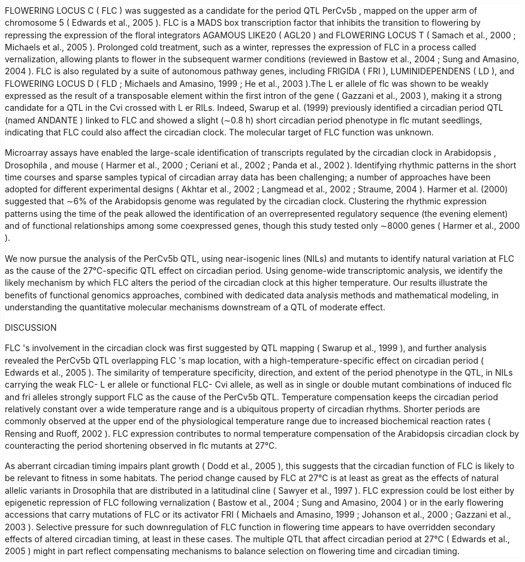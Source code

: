FLOWERING LOCUS C ( FLC ) was suggested as a candidate for the period QTL PerCv5b , mapped on the upper arm of chromosome 5 ( Edwards et al., 2005 ). FLC is a MADS box transcription factor that inhibits the transition to flowering by repressing the expression of the floral integrators AGAMOUS LIKE20 ( AGL20 ) and FLOWERING LOCUS T ( Samach et al., 2000 ; Michaels et al., 2005 ). Prolonged cold treatment, such as a winter, represses the expression of FLC in a process called vernalization, allowing plants to flower in the subsequent warmer conditions (reviewed in Bastow et al., 2004 ; Sung and Amasino, 2004 ). FLC is also regulated by a suite of autonomous pathway genes, including FRIGIDA ( FRI ), LUMINIDEPENDENS ( LD ), and FLOWERING LOCUS D ( FLD ; Michaels and Amasino, 1999 ; He et al., 2003 ).The L er allele of flc was shown to be weakly expressed as the result of a transposable element within the first intron of the gene ( Gazzani et al., 2003 ), making it a strong candidate for a QTL in the Cvi crossed with L er RILs. Indeed, Swarup et al. (1999) previously identified a circadian period QTL (named ANDANTE ) linked to FLC and showed a slight (∼0.8 h) short circadian period phenotype in flc mutant seedlings, indicating that FLC could also affect the circadian clock. The molecular target of FLC function was unknown.

Microarray assays have enabled the large-scale identification of transcripts regulated by the circadian clock in Arabidopsis , Drosophila , and mouse ( Harmer et al., 2000 ; Ceriani et al., 2002 ; Panda et al., 2002 ). Identifying rhythmic patterns in the short time courses and sparse samples typical of circadian array data has been challenging; a number of approaches have been adopted for different experimental designs ( Akhtar et al., 2002 ; Langmead et al., 2002 ; Straume, 2004 ). Harmer et al. (2000) suggested that ∼6% of the Arabidopsis genome was regulated by the circadian clock. Clustering the rhythmic expression patterns using the time of the peak allowed the identification of an overrepresented regulatory sequence (the evening element) and of functional relationships among some coexpressed genes, though this study tested only ∼8000 genes ( Harmer et al., 2000 ).

We now pursue the analysis of the PerCv5b QTL, using near-isogenic lines (NILs) and mutants to identify natural variation at FLC as the cause of the 27°C-specific QTL effect on circadian period. Using genome-wide transcriptomic analysis, we identify the likely mechanism by which FLC alters the period of the circadian clock at this higher temperature. Our results illustrate the benefits of functional genomics approaches, combined with dedicated data analysis methods and mathematical modeling, in understanding the quantitative molecular mechanisms downstream of a QTL of moderate effect.

DISCUSSION

FLC 's involvement in the circadian clock was first suggested by QTL mapping ( Swarup et al., 1999 ), and further analysis revealed the PerCv5b QTL overlapping FLC 's map location, with a high-temperature-specific effect on circadian period ( Edwards et al., 2005 ). The similarity of temperature specificity, direction, and extent of the period phenotype in the QTL, in NILs carrying the weak FLC- L er allele or functional FLC- Cvi allele, as well as in single or double mutant combinations of induced flc and fri alleles strongly support FLC as the cause of the PerCv5b QTL. Temperature compensation keeps the circadian period relatively constant over a wide temperature range and is a ubiquitous property of circadian rhythms. Shorter periods are commonly observed at the upper end of the physiological temperature range due to increased biochemical reaction rates ( Rensing and Ruoff, 2002 ). FLC expression contributes to normal temperature compensation of the Arabidopsis circadian clock by counteracting the period shortening observed in flc mutants at 27°C.

As aberrant circadian timing impairs plant growth ( Dodd et al., 2005 ), this suggests that the circadian function of FLC is likely to be relevant to fitness in some habitats. The period change caused by FLC at 27°C is at least as great as the effects of natural allelic variants in Drosophila that are distributed in a latitudinal cline ( Sawyer et al., 1997 ). FLC expression could be lost either by epigenetic repression of FLC following vernalization ( Bastow et al., 2004 ; Sung and Amasino, 2004 ) or in the early flowering accessions that carry mutations of FLC or its activator FRI ( Michaels and Amasino, 1999 ; Johanson et al., 2000 ; Gazzani et al., 2003 ). Selective pressure for such downregulation of FLC function in flowering time appears to have overridden secondary effects of altered circadian timing, at least in these cases. The multiple QTL that affect circadian period at 27°C ( Edwards et al., 2005 ) might in part reflect compensating mechanisms to balance selection on flowering time and circadian timing.
